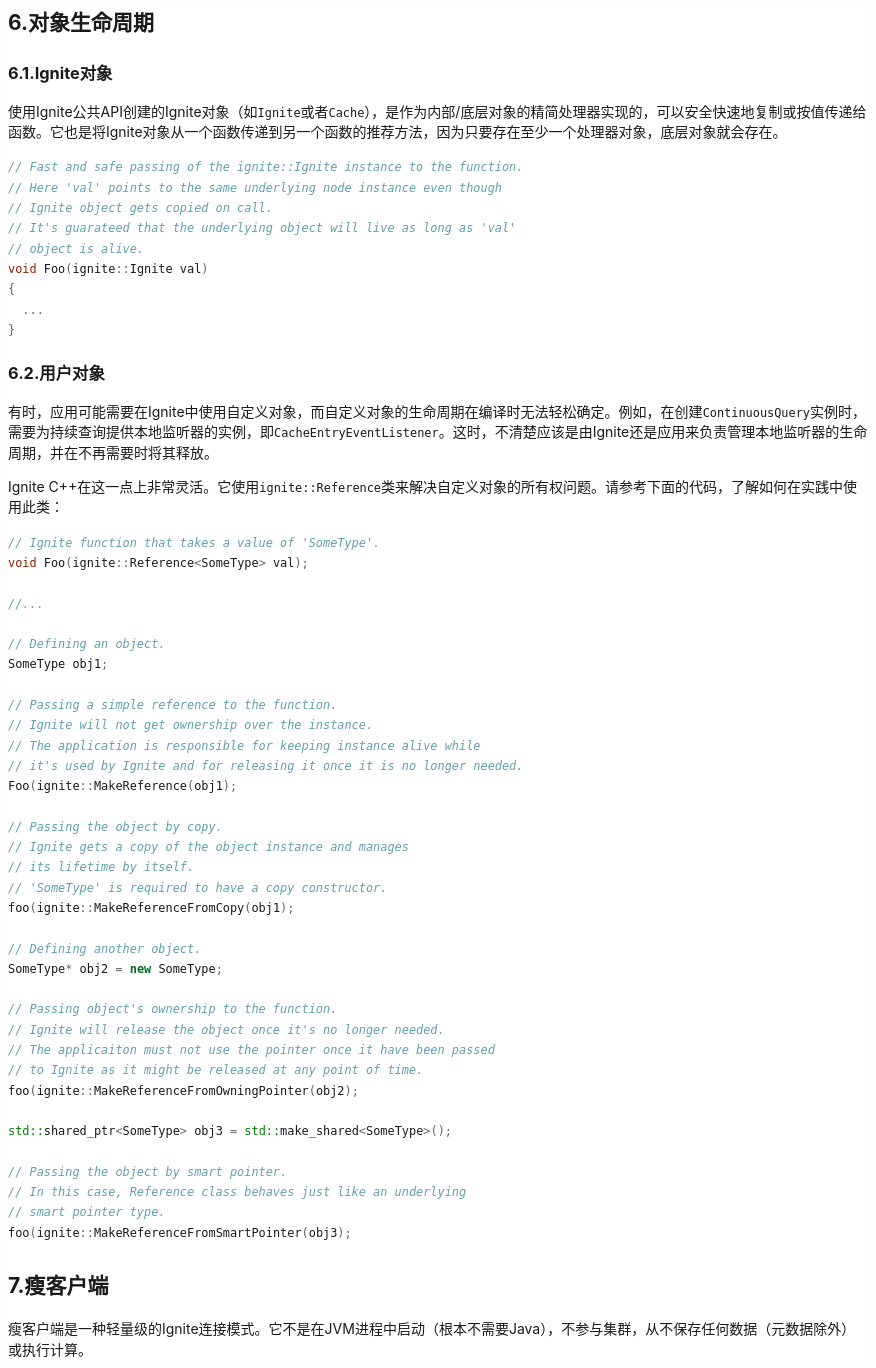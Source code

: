 ## 6.对象生命周期
### 6.1.Ignite对象
使用Ignite公共API创建的Ignite对象（如`Ignite`或者`Cache`），是作为内部/底层对象的精简处理器实现的，可以安全快速地复制或按值传递给函数。它也是将Ignite对象从一个函数传递到另一个函数的推荐方法，因为只要存在至少一个处理器对象，底层对象就会存在。
```cpp
// Fast and safe passing of the ignite::Ignite instance to the function.
// Here 'val' points to the same underlying node instance even though
// Ignite object gets copied on call.
// It's guarateed that the underlying object will live as long as 'val'
// object is alive.
void Foo(ignite::Ignite val)
{
  ...
}
```
### 6.2.用户对象
有时，应用可能需要在Ignite中使用自定义对象，而自定义对象的生命周期在编译时无法轻松确定。例如，在创建`ContinuousQuery`实例时，需要为持续查询提供本地监听器的实例，即`CacheEntryEventListener`。这时，不清楚应该是由Ignite还是应用来负责管理本地监听器的生命周期，并在不再需要时将其释放。

Ignite C++在这一点上非常灵活。它使用`ignite::Reference`类来解决自定义对象的所有权问题。请参考下面的代码，了解如何在实践中使用此类：
```cpp
// Ignite function that takes a value of 'SomeType'.
void Foo(ignite::Reference<SomeType> val);

//...

// Defining an object.
SomeType obj1;

// Passing a simple reference to the function.
// Ignite will not get ownership over the instance.
// The application is responsible for keeping instance alive while
// it's used by Ignite and for releasing it once it is no longer needed.
Foo(ignite::MakeReference(obj1);

// Passing the object by copy.
// Ignite gets a copy of the object instance and manages
// its lifetime by itself.
// 'SomeType' is required to have a copy constructor.
foo(ignite::MakeReferenceFromCopy(obj1);

// Defining another object.
SomeType* obj2 = new SomeType;

// Passing object's ownership to the function.
// Ignite will release the object once it's no longer needed.
// The applicaiton must not use the pointer once it have been passed
// to Ignite as it might be released at any point of time.
foo(ignite::MakeReferenceFromOwningPointer(obj2);

std::shared_ptr<SomeType> obj3 = std::make_shared<SomeType>();

// Passing the object by smart pointer.
// In this case, Reference class behaves just like an underlying
// smart pointer type.
foo(ignite::MakeReferenceFromSmartPointer(obj3);
```
## 7.瘦客户端
瘦客户端是一种轻量级的Ignite连接模式。它不是在JVM进程中启动（根本不需要Java），不参与集群，从不保存任何数据（元数据除外）或执行计算。
